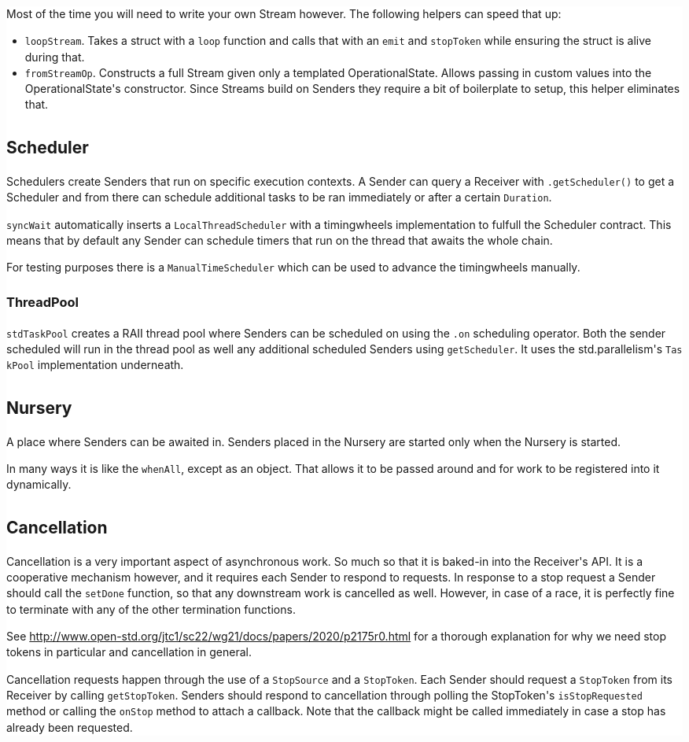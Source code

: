 
Most of the time you will need to write your own Stream however. The following helpers can speed that up:

- `loopStream`. Takes a struct with a `loop` function and calls that with an `emit` and `stopToken` while ensuring the struct is alive during that.
- `fromStreamOp`. Constructs a full Stream given only a templated OperationalState. Allows passing in custom values into the OperationalState's constructor. Since Streams build on Senders they require a bit of boilerplate to setup, this helper eliminates that.

## Scheduler

Schedulers create Senders that run on specific execution contexts. A Sender can query a Receiver with `.getScheduler()` to get a Scheduler and from there can schedule additional tasks to be ran immediately or after a certain `Duration`.

`syncWait` automatically inserts a `LocalThreadScheduler` with a timingwheels implementation to fulfull the Scheduler contract. This means that by default any Sender can schedule timers that run on the thread that awaits the whole chain.

For testing purposes there is a `ManualTimeScheduler` which can be used to advance the timingwheels manually.

### ThreadPool

`stdTaskPool` creates a RAII thread pool where Senders can be scheduled on using the `.on` scheduling operator. Both the sender scheduled will run in the thread pool as well any additional scheduled Senders using `getScheduler`. It uses the std.parallelism's `TaskPool` implementation underneath.

## Nursery

A place where Senders can be awaited in. Senders placed in the Nursery are started only when the Nursery is started.

In many ways it is like the `whenAll`, except as an object. That allows it to be passed around and for work to be registered into it dynamically.

## Cancellation

Cancellation is a very important aspect of asynchronous work. So much so that it is baked-in into the Receiver's API. It is a cooperative mechanism however, and it requires each Sender to respond to requests. In response to a stop request a Sender should call the `setDone` function, so that any downstream work is cancelled as well. However, in case of a race, it is perfectly fine to terminate with any of the other termination functions.

See http://www.open-std.org/jtc1/sc22/wg21/docs/papers/2020/p2175r0.html for a thorough explanation for why we need stop tokens in particular and cancellation in general.

Cancellation requests happen through the use of a `StopSource` and a `StopToken`. Each Sender should request a `StopToken` from its Receiver by calling `getStopToken`. Senders should respond to cancellation through polling the StopToken's `isStopRequested` method or calling the `onStop` method to attach a callback. Note that the callback might be called immediately in case a stop has already been requested.
